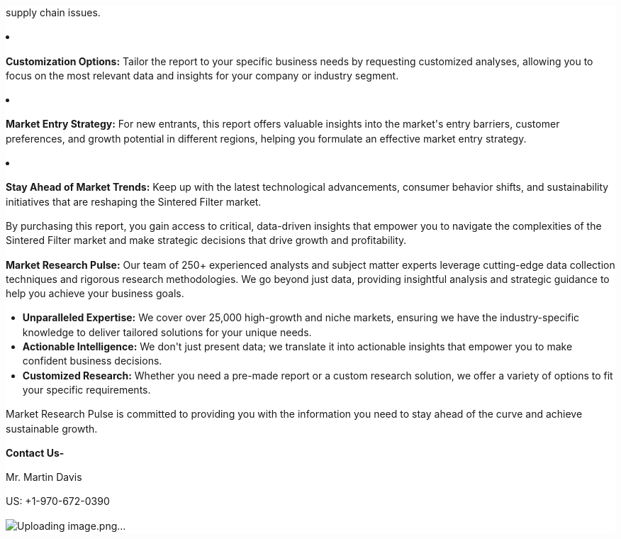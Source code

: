 supply chain issues.</p></li><li><p><strong>Customization Options:</strong> Tailor the report to your specific business needs by requesting customized analyses, allowing you to focus on the most relevant data and insights for your company or industry segment.</p></li><li><p><strong>Market Entry Strategy:</strong> For new entrants, this report offers valuable insights into the market's entry barriers, customer preferences, and growth potential in different regions, helping you formulate an effective market entry strategy.</p></li><li><p><strong>Stay Ahead of Market Trends:</strong> Keep up with the latest technological advancements, consumer behavior shifts, and sustainability initiatives that are reshaping the Sintered Filter market.</p></li></ol><p>By purchasing this report, you gain access to critical, data-driven insights that empower you to navigate the complexities of the Sintered Filter market and make strategic decisions that drive growth and profitability.</p><p><strong>Market Research Pulse:</strong>&nbsp;Our team of 250+ experienced analysts and subject matter experts leverage cutting-edge data collection techniques and rigorous research methodologies. We go beyond just data, providing insightful analysis and strategic guidance to help you achieve your business goals.</p><ul><li><strong>Unparalleled Expertise:</strong>&nbsp;We cover over 25,000 high-growth and niche markets, ensuring we have the industry-specific knowledge to deliver tailored solutions for your unique needs.</li><li><strong>Actionable Intelligence:</strong>&nbsp;We don't just present data; we translate it into actionable insights that empower you to make confident business decisions.</li><li><strong>Customized Research:</strong>&nbsp;Whether you need a pre-made report or a custom research solution, we offer a variety of options to fit your specific requirements.</li></ul><p>Market Research Pulse is committed to providing you with the information you need to stay ahead of the curve and achieve sustainable growth.</p><p><strong>Contact Us-</strong></p><p>Mr. Martin Davis</p><p>US: +1-970-672-0390</p>
![Uploading image.png…]()
